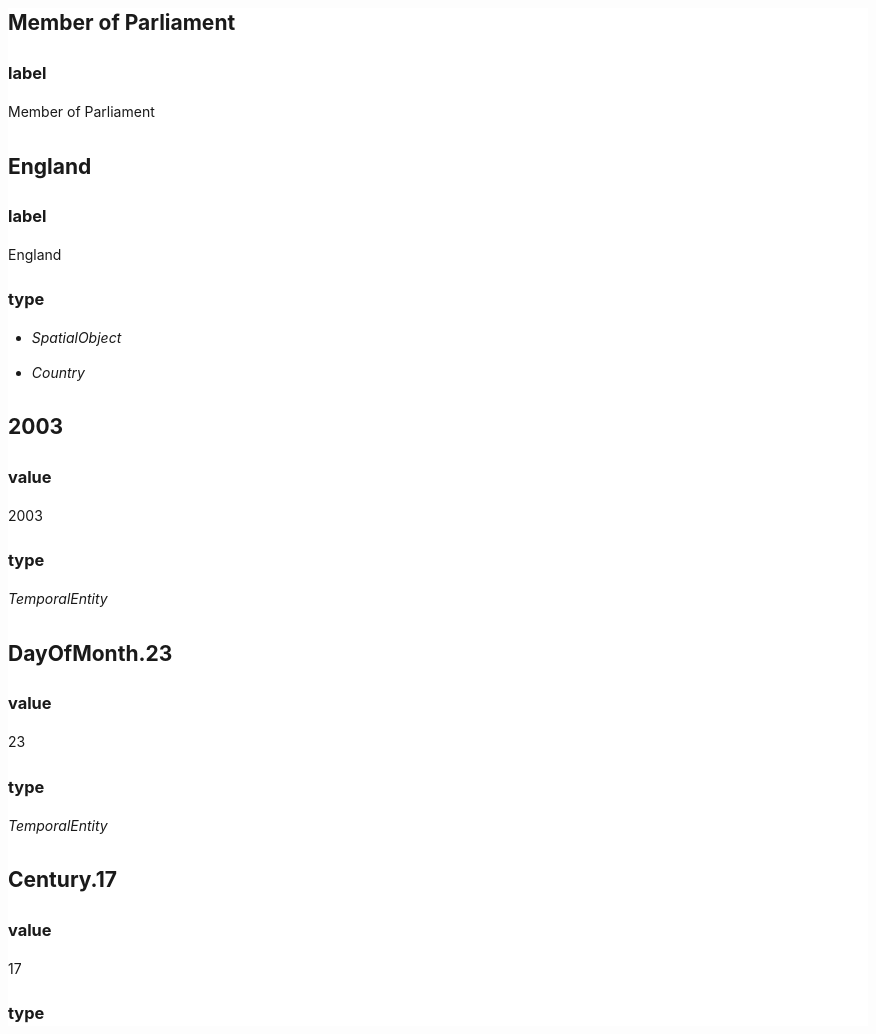 ## Member of Parliament

### label


Member of Parliament

## England

### label


England

### type

 - *SpatialObject*

 - *Country*

## 2003

### value


2003

### type


*TemporalEntity*

## DayOfMonth.23

### value


23

### type


*TemporalEntity*

## Century.17

### value


17

### type
